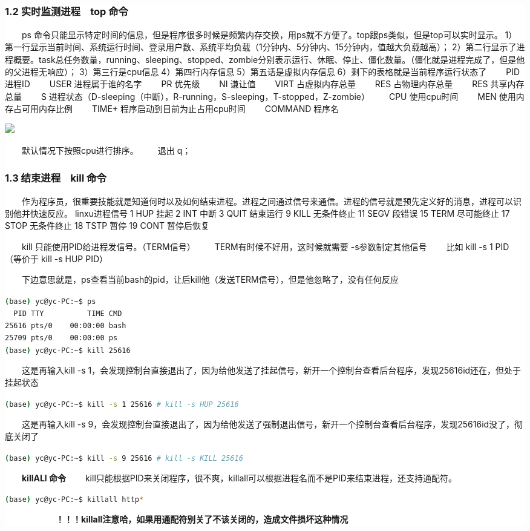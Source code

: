### 1.2 实时监测进程　top 命令
&emsp;&emsp;ps 命令只能显示特定时间的信息，但是程序很多时候是频繁内存交换，用ps就不方便了。top跟ps类似，但是top可以实时显示。
1）第一行显示当前时间、系统运行时间、登录用户数、系统平均负载（1分钟内、5分钟内、15分钟内，值越大负载越高）；
2）第二行显示了进程概要。task总任务数量，running、sleeping、stopped、zombie分别表示运行、休眠、停止、僵化数量。（僵化就是进程完成了，但是他的父进程无响应）；
3）第三行是cpu信息
4）第四行内存信息
5）第五话是虚拟内存信息
6）剩下的表格就是当前程序运行状态了
&emsp;&emsp;PID 进程ID
&emsp;&emsp;USER 进程属于谁的名字
&emsp;&emsp;PR 优先级
&emsp;&emsp;NI 谦让值
&emsp;&emsp;VIRT 占虚拟内存总量
&emsp;&emsp;RES 占物理内存总量
&emsp;&emsp;RES 共享内存总量
&emsp;&emsp;S 进程状态（D-sleeping（中断），R-running，S-sleeping，T-stopped，Z-zombie）
&emsp;&emsp;CPU 使用cpu时间
&emsp;&emsp;MEN 使用内存占可用内存比例
&emsp;&emsp;TIME+ 程序启动到目前为止占用cpu时间
&emsp;&emsp;COMMAND 程序名


![](https://raw.githubusercontent.com/BeyondXinXin/BeyondXinXIn/main/%E6%93%8D%E4%BD%9C%E7%B3%BB%E7%BB%9F/deepin/%E5%91%BD%E4%BB%A4%E8%A1%8C%E5%92%8Cshell%E8%84%9A%E6%9C%AC%E7%BC%96%E7%A8%8B%EF%BC%88%E4%BA%8C%EF%BC%89.md/52884810227101.png)

&emsp;&emsp;默认情况下按照cpu进行排序。
&emsp;&emsp;退出 q；

### 1.3 结束进程　kill 命令
&emsp;&emsp;作为程序员，很重要技能就是知道何时以及如何结束进程。进程之间通过信号来通信。进程的信号就是预先定义好的消息，进程可以识别他并快速反应。
linxu进程信号
1 HUP 挂起
2 INT 中断
3 QUIT 结束运行
9 KILL 无条件终止
11 SEGV 段错误
15 TERM 尽可能终止
17 STOP 无条件终止
18 TSTP 暂停
19 CONT 暂停后恢复

&emsp;&emsp;kill 只能使用PID给进程发信号。（TERM信号）
&emsp;&emsp;TERM有时候不好用，这时候就需要 -s参数制定其他信号
&emsp;&emsp;比如 kill -s 1 PID（等价于 kill -s HUP PID）

&emsp;&emsp;下边意思就是，ps查看当前bash的pid，让后kill他（发送TERM信号），但是他忽略了，没有任何反应
```bash
(base) yc@yc-PC:~$ ps
  PID TTY          TIME CMD
25616 pts/0    00:00:00 bash
25709 pts/0    00:00:00 ps
(base) yc@yc-PC:~$ kill 25616
```
&emsp;&emsp;这是再输入kill -s 1，会发现控制台直接退出了，因为给他发送了挂起信号，新开一个控制台查看后台程序，发现25616id还在，但处于挂起状态
```bash
(base) yc@yc-PC:~$ kill -s 1 25616 # kill -s HUP 25616
```
&emsp;&emsp;这是再输入kill -s 9，会发现控制台直接退出了，因为给他发送了强制退出信号，新开一个控制台查看后台程序，发现25616id没了，彻底关闭了
```bash
(base) yc@yc-PC:~$ kill -s 9 25616 # kill -s KILL 25616
```
&emsp;&emsp;**killALl 命令**
&emsp;&emsp;kill只能根据PID来关闭程序，很不爽，killall可以根据进程名而不是PID来结束进程，还支持通配符。
```bash
(base) yc@yc-PC:~$ killall http*
```
&emsp;&emsp;&emsp;&emsp;&emsp;&emsp;**！！！killall注意哈，如果用通配符别关了不该关闭的，造成文件损坏这种情况**
